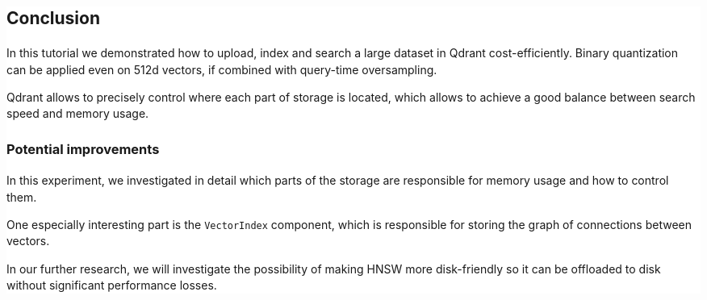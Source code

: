 
## Conclusion

In this tutorial we demonstrated how to upload, index and search a large dataset in Qdrant cost-efficiently.
Binary quantization can be applied even on 512d vectors, if combined with query-time oversampling.

Qdrant allows to precisely control where each part of storage is located, which allows to achieve a good balance between search speed and memory usage.

### Potential improvements

In this experiment, we investigated in detail which parts of the storage are responsible for memory usage and how to control them.

One especially interesting part is the `VectorIndex` component, which is responsible for storing the graph of connections between vectors.

In our further research, we will investigate the possibility of making HNSW more disk-friendly so it can be offloaded to disk without significant performance losses.

